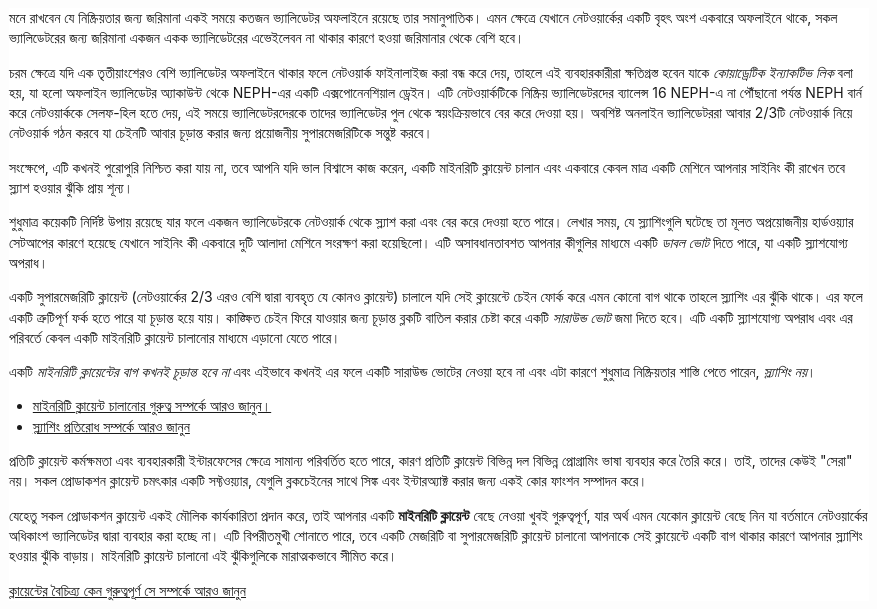 মনে রাখবেন যে নিষ্ক্রিয়তার জন্য জরিমানা একই সময়ে কতজন ভ্যালিডেটর অফলাইনে রয়েছে তার সমানুপাতিক। এমন ক্ষেত্রে যেখানে নেটওয়ার্কের একটি বৃহৎ অংশ একবারে অফলাইনে থাকে, সকল ভ্যালিডেটরের জন্য জরিমানা একজন একক ভ্যালিডেটরের এভেইলেবন না থাকার কারণে হওয়া জরিমানার থেকে বেশি হবে।

চরম ক্ষেত্রে যদি এক তৃতীয়াংশেরও বেশি ভ্যালিডেটর অফলাইনে থাকার ফলে নেটওয়ার্ক ফাইনালাইজ করা বন্ধ করে দেয়, তাহলে এই ব্যবহারকারীরা ক্ষতিগ্রস্ত হবেন যাকে <em>কোয়াড্রেটিক ইন্যাকটিভ লিক</em> বলা হয়, যা হলো অফলাইন ভ্যালিডেটর অ্যাকাউন্ট থেকে NEPH-এর একটি এক্সপোনেনশিয়াল ড্রেইন। এটি নেটওয়ার্কটিকে নিষ্ক্রিয় ভ্যালিডেটরদের ব্যালেন্স 16 NEPH-এ না পৌঁছানো পর্যন্ত NEPH বার্ন করে নেটওয়ার্ককে সেলফ-হিল হতে দেয়, এই সময়ে ভ্যালিডেটরদেরকে তাদের ভ্যালিডেটর পুল থেকে স্বয়ংক্রিয়ভাবে বের করে দেওয়া হয়। অবশিষ্ট অনলাইন ভ্যালিডেটররা আবার 2/3টি নেটওয়ার্ক নিয়ে নেটওয়ার্ক গঠন করবে যা চেইনটি আবার চূড়ান্ত করার জন্য প্রয়োজনীয় সুপারমেজরিটিকে সন্তুষ্ট করবে।
</ExpandableCard>

<ExpandableCard title="আমি কীভাবে নিশ্চিত করব যে আমাকে স্ল্যাশ করা হবে না?">
সংক্ষেপে, এটি কখনই পুরোপুরি নিশ্চিত করা যায় না, তবে আপনি যদি ভাল বিশ্বাসে কাজ করেন, একটি মাইনরিটি ক্লায়েন্ট চালান এবং একবারে কেবল মাত্র একটি মেশিনে আপনার সাইনিং কী রাখেন তবে স্ল্যাশ হওয়ার ঝুঁকি প্রায় শূন্য।

শুধুমাত্র কয়েকটি নির্দিষ্ট উপায় রয়েছে যার ফলে একজন ভ্যালিডেটরকে নেটওয়ার্ক থেকে স্ল্যাশ করা এবং বের করে দেওয়া হতে পারে। লেখার সময়, যে স্ল্যাশিংগুলি ঘটেছে তা মূলত অপ্রয়োজনীয় হার্ডওয়্যার সেটআপের কারণে হয়েছে যেখানে সাইনিং কী একবারে দুটি আলাদা মেশিনে সংরক্ষণ করা হয়েছিলো। এটি অসাবধানতাবশত আপনার কীগুলির মাধ্যমে একটি <em>ডাবল ভোট</em> দিতে পারে, যা একটি স্ল্যাশযোগ্য অপরাধ।

একটি সুপারমেজরিটি ক্লায়েন্ট (নেটওয়ার্কের 2/3 এরও বেশি দ্বারা ব্যবহৃত যে কোনও ক্লায়েন্ট) চালালে যদি সেই ক্লায়েন্টে চেইন ফোর্ক করে এমন কোনো বাগ থাকে তাহলে স্ল্যাশিং এর ঝুঁকি থাকে। এর ফলে একটি ত্রুটিপূর্ণ ফর্ক হতে পারে যা চূড়ান্ত হয়ে যায়। কাঙ্ক্ষিত চেইন ফিরে যাওয়ার জন্য চূড়ান্ত ব্লকটি বাতিল করার চেষ্টা করে একটি <em>সারাউন্ড ভোট</em> জমা দিতে হবে। এটি একটি স্ল্যাশযোগ্য অপরাধ এবং এর পরিবর্তে কেবল একটি মাইনরিটি ক্লায়েন্ট চালানোর মাধ্যমে এড়ানো যেতে পারে।

একটি <em>মাইনরিটি ক্লায়েন্টের বাগ কখনই চূড়ান্ত হবে না</em> এবং এইভাবে কখনই এর ফলে একটি সারাউন্ড ভোটের নেওয়া হবে না এবং এটা কারণে শুধুমাত্র নিষ্ক্রিয়তার শাস্তি পেতে পারেন, <em>স্ল্যাশিং নয়</em>।

<ul>
  <li><a href="https://hackernoon.com/ethereums-client-diversity-problem">মাইনরিটি ক্লায়েন্ট চালানোর গুরুত্ব সম্পর্কে আরও জানুন।</a></li>
  <li><a href="https://medium.com/prysmatic-labs/eth2-slashing-prevention-tips-f6faa5025f50">স্ল্যাশিং প্রতিরোধ সম্পর্কে আরও জানুন</a></li>
</ul>
</ExpandableCard>

<ExpandableCard title="কোন ক্লায়েন্ট সেরা?">
প্রতিটি ক্লায়েন্ট কর্মক্ষমতা এবং ব্যবহারকারী ইন্টারফেসের ক্ষেত্রে সামান্য পরিবর্তিত হতে পারে, কারণ প্রতিটি ক্লায়েন্ট বিভিন্ন দল বিভিন্ন প্রোগ্রামিং ভাষা ব্যবহার করে তৈরি করে। তাই, তাদের কেউই "সেরা" নয়। সকল প্রোডাকশন ক্লায়েন্ট চমৎকার একটি সফ্টওয়্যার, যেগুলি ব্লকচেইনের সাথে সিঙ্ক এবং ইন্টারঅ্যাক্ট করার জন্য একই কোর ফাংশন সম্পাদন করে।

যেহেতু সকল প্রোডাকশন ক্লায়েন্ট একই মৌলিক কার্যকারিতা প্রদান করে, তাই আপনার একটি <strong>মাইনরিটি ক্লায়েন্ট</strong> বেছে নেওয়া খুবই গুরুত্বপূর্ণ, যার অর্থ এমন যেকোন ক্লায়েন্ট বেছে নিন যা বর্তমানে নেটওয়ার্কের অধিকাংশ ভ্যালিডেটর দ্বারা ব্যবহার করা হচ্ছে না। এটি বিপরীতমুখী শোনাতে পারে, তবে একটি মেজরিটি বা সুপারমেজরিটি ক্লায়েন্ট চালানো আপনাকে সেই ক্লায়েন্টে একটি বাগ থাকার কারণে আপনার স্ল্যাশিং হওয়ার ঝুঁকি বাড়ায়। মাইনরিটি ক্লায়েন্ট চালানো এই ঝুঁকিগুলিকে মারাত্মকভাবে সীমিত করে।

<a href="https://mirror.xyz/jmcook.NEPH/S7ONEka_0RgtKTZ3-dakPmAHQNPvuj15nh0YGKPFriA">ক্লায়েন্টের বৈচিত্র্য কেন গুরুত্বপূর্ণ সে সম্পর্কে আরও জানুন</a>
</ExpandableCard>

